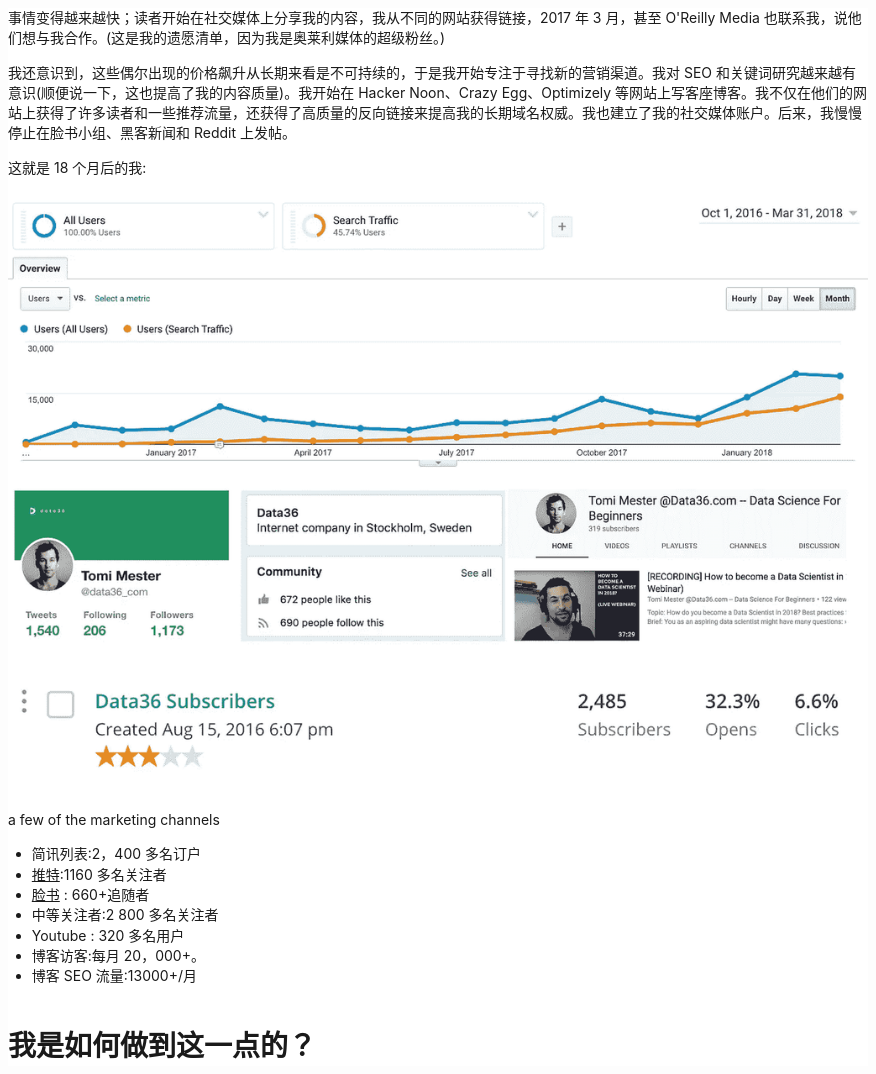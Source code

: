 事情变得越来越快；读者开始在社交媒体上分享我的内容，我从不同的网站获得链接，2017 年 3 月，甚至 O'Reilly Media 也联系我，说他们想与我合作。(这是我的遗愿清单，因为我是奥莱利媒体的超级粉丝。)

我还意识到，这些偶尔出现的价格飙升从长期来看是不可持续的，于是我开始专注于寻找新的营销渠道。我对 SEO 和关键词研究越来越有意识(顺便说一下，这也提高了我的内容质量)。我开始在 Hacker Noon、Crazy Egg、Optimizely 等网站上写客座博客。我不仅在他们的网站上获得了许多读者和一些推荐流量，还获得了高质量的反向链接来提高我的长期域名权威。我也建立了我的社交媒体账户。后来，我慢慢停止在脸书小组、黑客新闻和 Reddit 上发帖。

这就是 18 个月后的我:

![](img/e176ae0b35e83ab54df13f03e60d00de.png)

a few of the marketing channels

*   简讯列表:2，400 多名订户
*   [推特](https://twitter.com/data36_com):1160 多名关注者
*   [脸书](https://www.facebook.com/data36/) : 660+追随者
*   中等关注者:2 800 多名关注者
*   Youtube : 320 多名用户
*   博客访客:每月 20，000+。
*   博客 SEO 流量:13000+/月

# **我是如何做到这一点的？**
